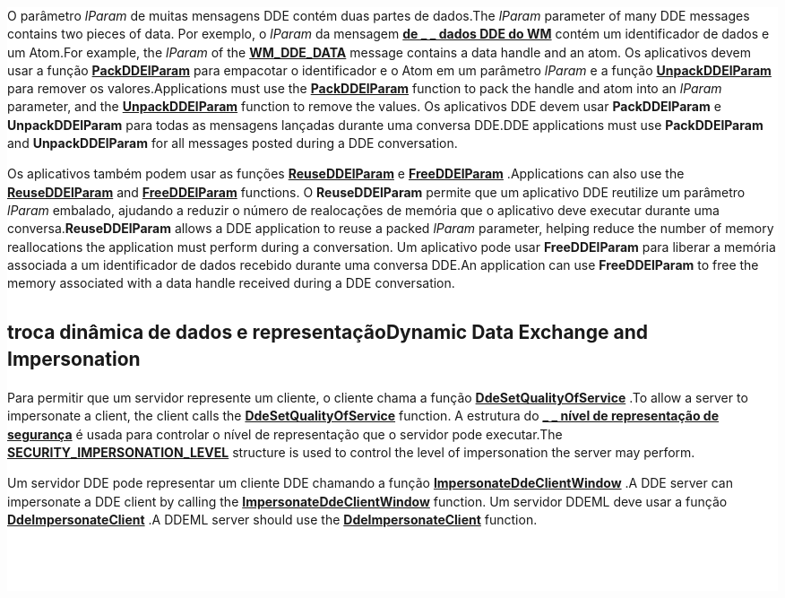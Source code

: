 <span data-ttu-id="123f1-321">O parâmetro *lParam* de muitas mensagens DDE contém duas partes de dados.</span><span class="sxs-lookup"><span data-stu-id="123f1-321">The *lParam* parameter of many DDE messages contains two pieces of data.</span></span> <span data-ttu-id="123f1-322">Por exemplo, o *lParam* da mensagem [**de \_ \_ dados DDE do WM**](wm-dde-data.md) contém um identificador de dados e um Atom.</span><span class="sxs-lookup"><span data-stu-id="123f1-322">For example, the *lParam* of the [**WM\_DDE\_DATA**](wm-dde-data.md) message contains a data handle and an atom.</span></span> <span data-ttu-id="123f1-323">Os aplicativos devem usar a função [**PackDDElParam**](/windows/desktop/api/Dde/nf-dde-packddelparam) para empacotar o identificador e o Atom em um parâmetro *lParam* e a função [**UnpackDDElParam**](/windows/desktop/api/Dde/nf-dde-unpackddelparam) para remover os valores.</span><span class="sxs-lookup"><span data-stu-id="123f1-323">Applications must use the [**PackDDElParam**](/windows/desktop/api/Dde/nf-dde-packddelparam) function to pack the handle and atom into an *lParam* parameter, and the [**UnpackDDElParam**](/windows/desktop/api/Dde/nf-dde-unpackddelparam) function to remove the values.</span></span> <span data-ttu-id="123f1-324">Os aplicativos DDE devem usar **PackDDElParam** e **UnpackDDElParam** para todas as mensagens lançadas durante uma conversa DDE.</span><span class="sxs-lookup"><span data-stu-id="123f1-324">DDE applications must use **PackDDElParam** and **UnpackDDElParam** for all messages posted during a DDE conversation.</span></span>

<span data-ttu-id="123f1-325">Os aplicativos também podem usar as funções [**ReuseDDElParam**](/windows/desktop/api/Dde/nf-dde-reuseddelparam) e [**FreeDDElParam**](/windows/desktop/api/Dde/nf-dde-freeddelparam) .</span><span class="sxs-lookup"><span data-stu-id="123f1-325">Applications can also use the [**ReuseDDElParam**](/windows/desktop/api/Dde/nf-dde-reuseddelparam) and [**FreeDDElParam**](/windows/desktop/api/Dde/nf-dde-freeddelparam) functions.</span></span> <span data-ttu-id="123f1-326">O **ReuseDDElParam** permite que um aplicativo DDE reutilize um parâmetro *lParam* embalado, ajudando a reduzir o número de realocações de memória que o aplicativo deve executar durante uma conversa.</span><span class="sxs-lookup"><span data-stu-id="123f1-326">**ReuseDDElParam** allows a DDE application to reuse a packed *lParam* parameter, helping reduce the number of memory reallocations the application must perform during a conversation.</span></span> <span data-ttu-id="123f1-327">Um aplicativo pode usar **FreeDDElParam** para liberar a memória associada a um identificador de dados recebido durante uma conversa DDE.</span><span class="sxs-lookup"><span data-stu-id="123f1-327">An application can use **FreeDDElParam** to free the memory associated with a data handle received during a DDE conversation.</span></span>

## <a name="dynamic-data-exchange-and-impersonation"></a><span data-ttu-id="123f1-328">troca dinâmica de dados e representação</span><span class="sxs-lookup"><span data-stu-id="123f1-328">Dynamic Data Exchange and Impersonation</span></span>

<span data-ttu-id="123f1-329">Para permitir que um servidor represente um cliente, o cliente chama a função [**DdeSetQualityOfService**](/windows/desktop/api/Dde/nf-dde-ddesetqualityofservice) .</span><span class="sxs-lookup"><span data-stu-id="123f1-329">To allow a server to impersonate a client, the client calls the [**DdeSetQualityOfService**](/windows/desktop/api/Dde/nf-dde-ddesetqualityofservice) function.</span></span> <span data-ttu-id="123f1-330">A estrutura do [**\_ \_ nível de representação de segurança**](/windows/win32/api/winnt/ne-winnt-security_impersonation_level) é usada para controlar o nível de representação que o servidor pode executar.</span><span class="sxs-lookup"><span data-stu-id="123f1-330">The [**SECURITY\_IMPERSONATION\_LEVEL**](/windows/win32/api/winnt/ne-winnt-security_impersonation_level) structure is used to control the level of impersonation the server may perform.</span></span>

<span data-ttu-id="123f1-331">Um servidor DDE pode representar um cliente DDE chamando a função [**ImpersonateDdeClientWindow**](/windows/desktop/api/Dde/nf-dde-impersonateddeclientwindow) .</span><span class="sxs-lookup"><span data-stu-id="123f1-331">A DDE server can impersonate a DDE client by calling the [**ImpersonateDdeClientWindow**](/windows/desktop/api/Dde/nf-dde-impersonateddeclientwindow) function.</span></span> <span data-ttu-id="123f1-332">Um servidor DDEML deve usar a função [**DdeImpersonateClient**](/windows/desktop/api/Ddeml/nf-ddeml-ddeimpersonateclient) .</span><span class="sxs-lookup"><span data-stu-id="123f1-332">A DDEML server should use the [**DdeImpersonateClient**](/windows/desktop/api/Ddeml/nf-ddeml-ddeimpersonateclient) function.</span></span>

 

 